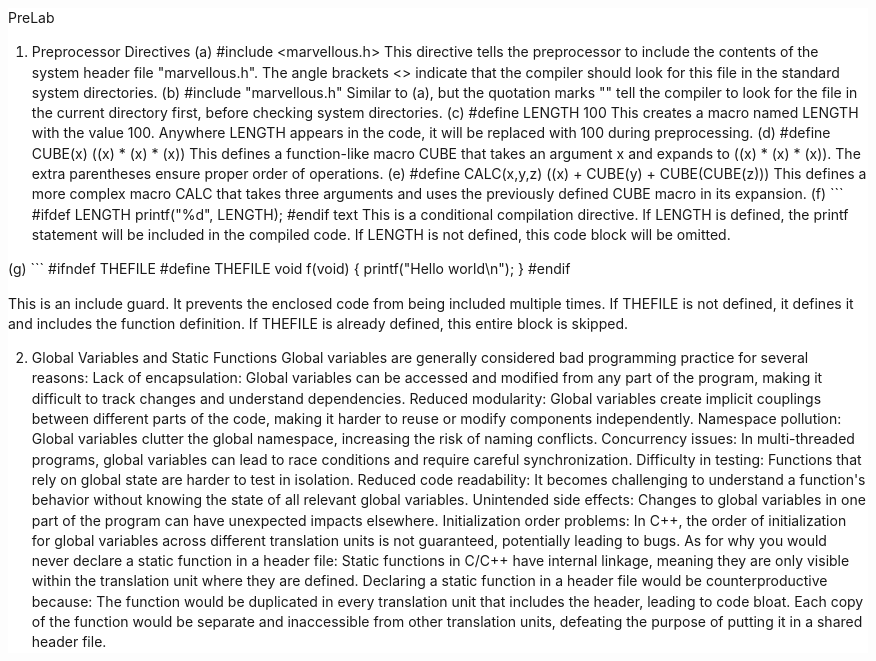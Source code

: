 PreLab
1.  Preprocessor Directives
(a) #include <marvellous.h>
This directive tells the preprocessor to include the contents of the system header file "marvellous.h". The angle brackets <> indicate that the compiler should look for this file in the standard system directories.
(b) #include "marvellous.h"
Similar to (a), but the quotation marks "" tell the compiler to look for the file in the current directory first, before checking system directories.
(c) #define LENGTH 100
This creates a macro named LENGTH with the value 100. Anywhere LENGTH appears in the code, it will be replaced with 100 during preprocessing.
(d) #define CUBE(x) ((x) * (x) * (x))
This defines a function-like macro CUBE that takes an argument x and expands to ((x) * (x) * (x)). The extra parentheses ensure proper order of operations.
(e) #define CALC(x,y,z) ((x) + CUBE(y) + CUBE(CUBE(z)))
This defines a more complex macro CALC that takes three arguments and uses the previously defined CUBE macro in its expansion.
(f) ```
#ifdef LENGTH
printf("%d", LENGTH);
#endif
text
This is a conditional compilation directive. If LENGTH is defined, the printf statement will be included in the compiled code. If LENGTH is not defined, this code block will be omitted.

(g) ```
#ifndef THEFILE
#define THEFILE
void f(void)
{
printf("Hello world\n");
}
#endif

This is an include guard. It prevents the enclosed code from being included multiple times. If THEFILE is not defined, it defines it and includes the function definition. If THEFILE is already defined, this entire block is skipped.

2. Global Variables and Static Functions
Global variables are generally considered bad programming practice for several reasons:
Lack of encapsulation: Global variables can be accessed and modified from any part of the program, making it difficult to track changes and understand dependencies.
Reduced modularity: Global variables create implicit couplings between different parts of the code, making it harder to reuse or modify components independently.
Namespace pollution: Global variables clutter the global namespace, increasing the risk of naming conflicts.
Concurrency issues: In multi-threaded programs, global variables can lead to race conditions and require careful synchronization.
Difficulty in testing: Functions that rely on global state are harder to test in isolation.
Reduced code readability: It becomes challenging to understand a function's behavior without knowing the state of all relevant global variables.
Unintended side effects: Changes to global variables in one part of the program can have unexpected impacts elsewhere.
Initialization order problems: In C++, the order of initialization for global variables across different translation units is not guaranteed, potentially leading to bugs.
As for why you would never declare a static function in a header file:
Static functions in C/C++ have internal linkage, meaning they are only visible within the translation unit where they are defined. Declaring a static function in a header file would be counterproductive because:
The function would be duplicated in every translation unit that includes the header, leading to code bloat.
Each copy of the function would be separate and inaccessible from other translation units, defeating the purpose of putting it in a shared header file.